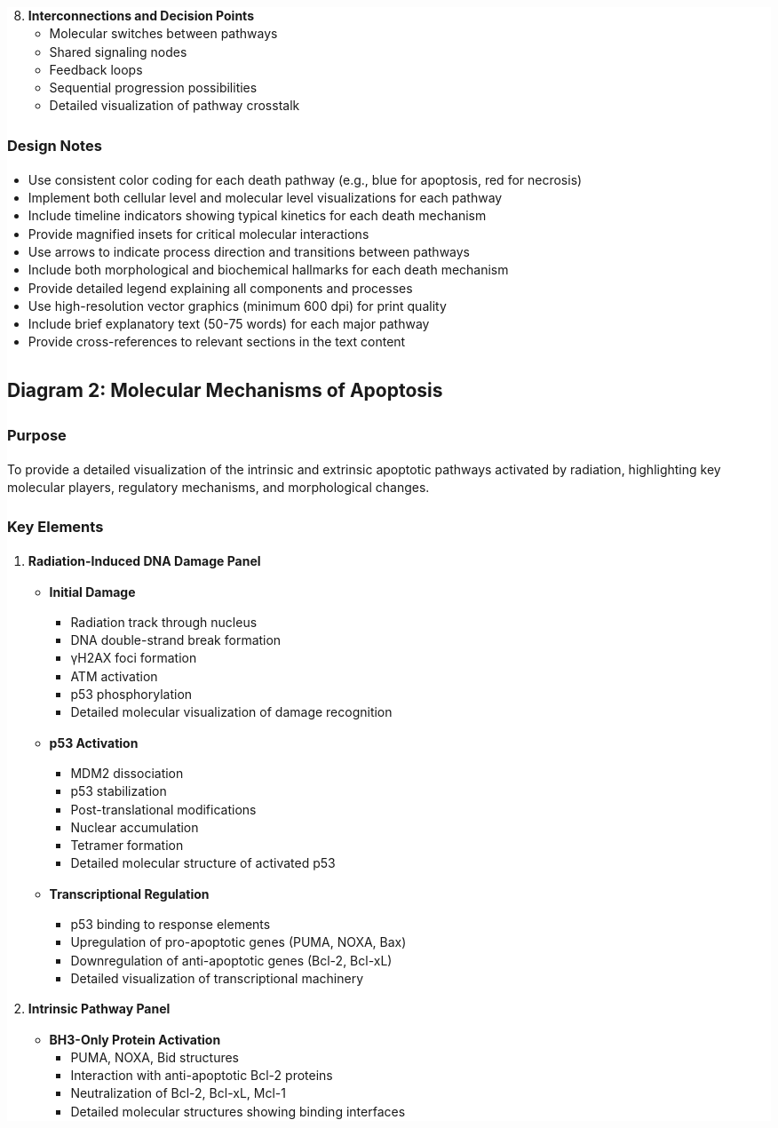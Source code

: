 8. **Interconnections and Decision Points**
   - Molecular switches between pathways
   - Shared signaling nodes
   - Feedback loops
   - Sequential progression possibilities
   - Detailed visualization of pathway crosstalk

### Design Notes
- Use consistent color coding for each death pathway (e.g., blue for apoptosis, red for necrosis)
- Implement both cellular level and molecular level visualizations for each pathway
- Include timeline indicators showing typical kinetics for each death mechanism
- Provide magnified insets for critical molecular interactions
- Use arrows to indicate process direction and transitions between pathways
- Include both morphological and biochemical hallmarks for each death mechanism
- Provide detailed legend explaining all components and processes
- Use high-resolution vector graphics (minimum 600 dpi) for print quality
- Include brief explanatory text (50-75 words) for each major pathway
- Provide cross-references to relevant sections in the text content

## Diagram 2: Molecular Mechanisms of Apoptosis

### Purpose
To provide a detailed visualization of the intrinsic and extrinsic apoptotic pathways activated by radiation, highlighting key molecular players, regulatory mechanisms, and morphological changes.

### Key Elements

1. **Radiation-Induced DNA Damage Panel**
   - **Initial Damage**
     - Radiation track through nucleus
     - DNA double-strand break formation
     - γH2AX foci formation
     - ATM activation
     - p53 phosphorylation
     - Detailed molecular visualization of damage recognition

   - **p53 Activation**
     - MDM2 dissociation
     - p53 stabilization
     - Post-translational modifications
     - Nuclear accumulation
     - Tetramer formation
     - Detailed molecular structure of activated p53

   - **Transcriptional Regulation**
     - p53 binding to response elements
     - Upregulation of pro-apoptotic genes (PUMA, NOXA, Bax)
     - Downregulation of anti-apoptotic genes (Bcl-2, Bcl-xL)
     - Detailed visualization of transcriptional machinery

2. **Intrinsic Pathway Panel**
   - **BH3-Only Protein Activation**
     - PUMA, NOXA, Bid structures
     - Interaction with anti-apoptotic Bcl-2 proteins
     - Neutralization of Bcl-2, Bcl-xL, Mcl-1
     - Detailed molecular structures showing binding interfaces
